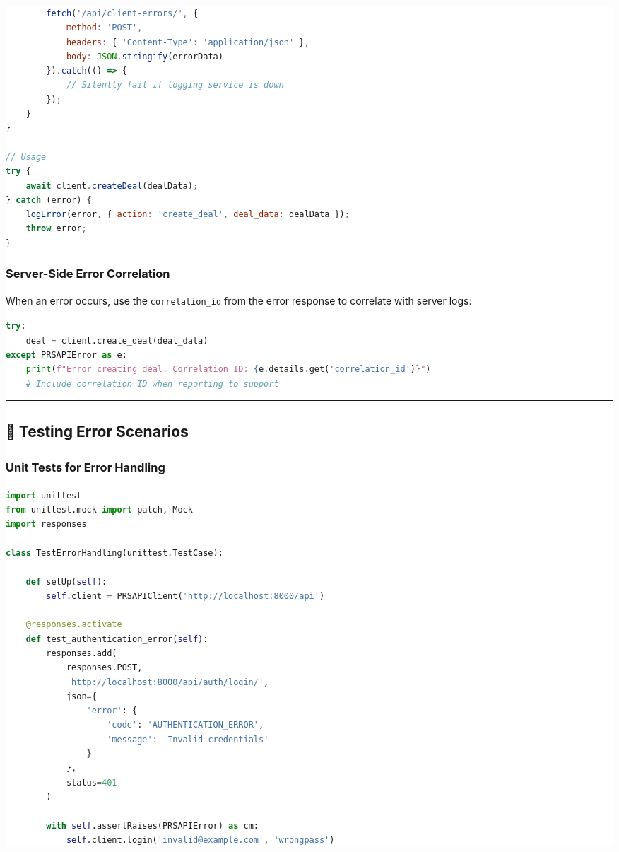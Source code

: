 ```javascript
        fetch('/api/client-errors/', {
            method: 'POST',
            headers: { 'Content-Type': 'application/json' },
            body: JSON.stringify(errorData)
        }).catch(() => {
            // Silently fail if logging service is down
        });
    }
}

// Usage
try {
    await client.createDeal(dealData);
} catch (error) {
    logError(error, { action: 'create_deal', deal_data: dealData });
    throw error;
}
```

### Server-Side Error Correlation

When an error occurs, use the `correlation_id` from the error response to correlate with server logs:

```python
try:
    deal = client.create_deal(deal_data)
except PRSAPIError as e:
    print(f"Error creating deal. Correlation ID: {e.details.get('correlation_id')}")
    # Include correlation ID when reporting to support
```

---

## 🧪 Testing Error Scenarios

### Unit Tests for Error Handling

```python
import unittest
from unittest.mock import patch, Mock
import responses

class TestErrorHandling(unittest.TestCase):
    
    def setUp(self):
        self.client = PRSAPIClient('http://localhost:8000/api')
    
    @responses.activate
    def test_authentication_error(self):
        responses.add(
            responses.POST,
            'http://localhost:8000/api/auth/login/',
            json={
                'error': {
                    'code': 'AUTHENTICATION_ERROR',
                    'message': 'Invalid credentials'
                }
            },
            status=401
        )
        
        with self.assertRaises(PRSAPIError) as cm:
            self.client.login('invalid@example.com', 'wrongpass')
```